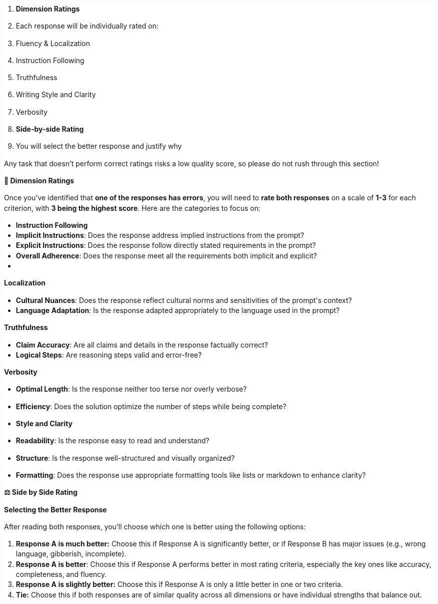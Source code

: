 1. **Dimension Ratings**
2. Each response will be individually rated on:
3. Fluency & Localization
4. Instruction Following
5. Truthfulness 
6. Writing Style and Clarity
7. Verbosity

  

1. **Side-by-side Rating**
2. You will select the better response and justify why

Any task that doesn’t perform correct ratings risks a low quality score, so please do not rush through this section!

**🔎 Dimension Ratings**

Once you’ve identified that **one of the responses has errors**, you will need to **rate both responses** on a scale of **1-3** for each criterion, with **3 being the highest score**. Here are the categories to focus on:

- **Instruction Following**
- **Implicit Instructions**: Does the response address implied instructions from the prompt?
- **Explicit Instructions**: Does the response follow directly stated requirements in the prompt?
- **Overall Adherence**: Does the response meet all the requirements both implicit and explicit?
-

**Localization**
- **Cultural Nuances**: Does the response reflect cultural norms and sensitivities of the prompt's context?
- **Language Adaptation**: Is the response adapted appropriately to the language used in the prompt?

    
**Truthfulness**
- **Claim Accuracy**: Are all claims and details in the response factually correct?
- **Logical Steps**: Are reasoning steps valid and error-free?

    
**Verbosity**
- **Optimal Length**: Is the response neither too terse nor overly verbose?
- **Efficiency**: Does the solution optimize the number of steps while being complete?

    
- **Style and Clarity**
- **Readability**: Is the response easy to read and understand?
- **Structure**: Is the response well-structured and visually organized?
- **Formatting**: Does the response use appropriate formatting tools like lists or markdown to enhance clarity?

  

**⚖️ Side by Side Rating**

**Selecting the Better Response**

After reading both responses, you’ll choose which one is better using the following options:

1. **Response A is much better:** Choose this if Response A is significantly better, or if Response B has major issues (e.g., wrong language, gibberish, incomplete).
2. **Response A is better**: Choose this if Response A performs better in most rating criteria, especially the key ones like accuracy, completeness, and fluency.
3. **Response A is slightly better:** Choose this if Response A is only a little better in one or two criteria.
4. **Tie:** Choose this if both responses are of similar quality across all dimensions or have individual strengths that balance out.
